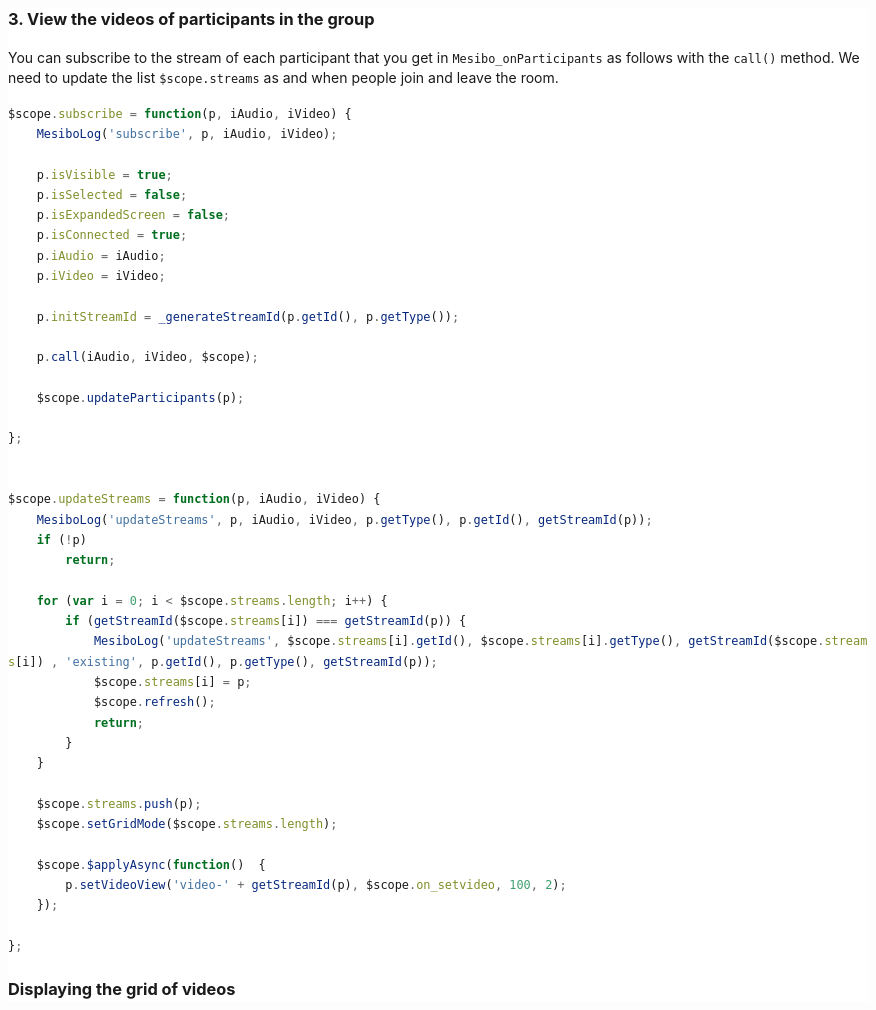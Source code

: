 ### 3. View the videos of participants in the group
You can subscribe to the stream of each participant that you get in `Mesibo_onParticipants` as follows with the `call()` method. We need to update the list `$scope.streams` as and when people join and leave the room.

```javascript
$scope.subscribe = function(p, iAudio, iVideo) {
    MesiboLog('subscribe', p, iAudio, iVideo);

    p.isVisible = true;
    p.isSelected = false;
    p.isExpandedScreen = false;
    p.isConnected = true;
    p.iAudio = iAudio;
    p.iVideo = iVideo;

    p.initStreamId = _generateStreamId(p.getId(), p.getType());

    p.call(iAudio, iVideo, $scope); 

    $scope.updateParticipants(p);

};
    

$scope.updateStreams = function(p, iAudio, iVideo) {
    MesiboLog('updateStreams', p, iAudio, iVideo, p.getType(), p.getId(), getStreamId(p));
    if (!p)
        return;

    for (var i = 0; i < $scope.streams.length; i++) {
        if (getStreamId($scope.streams[i]) === getStreamId(p)) {
            MesiboLog('updateStreams', $scope.streams[i].getId(), $scope.streams[i].getType(), getStreamId($scope.streams[i]) , 'existing', p.getId(), p.getType(), getStreamId(p));
            $scope.streams[i] = p;
            $scope.refresh();
            return;
        }
    }

    $scope.streams.push(p);     
    $scope.setGridMode($scope.streams.length);

    $scope.$applyAsync(function()  {
        p.setVideoView('video-' + getStreamId(p), $scope.on_setvideo, 100, 2);                                          
    });

};  
```

### Displaying the grid of videos
